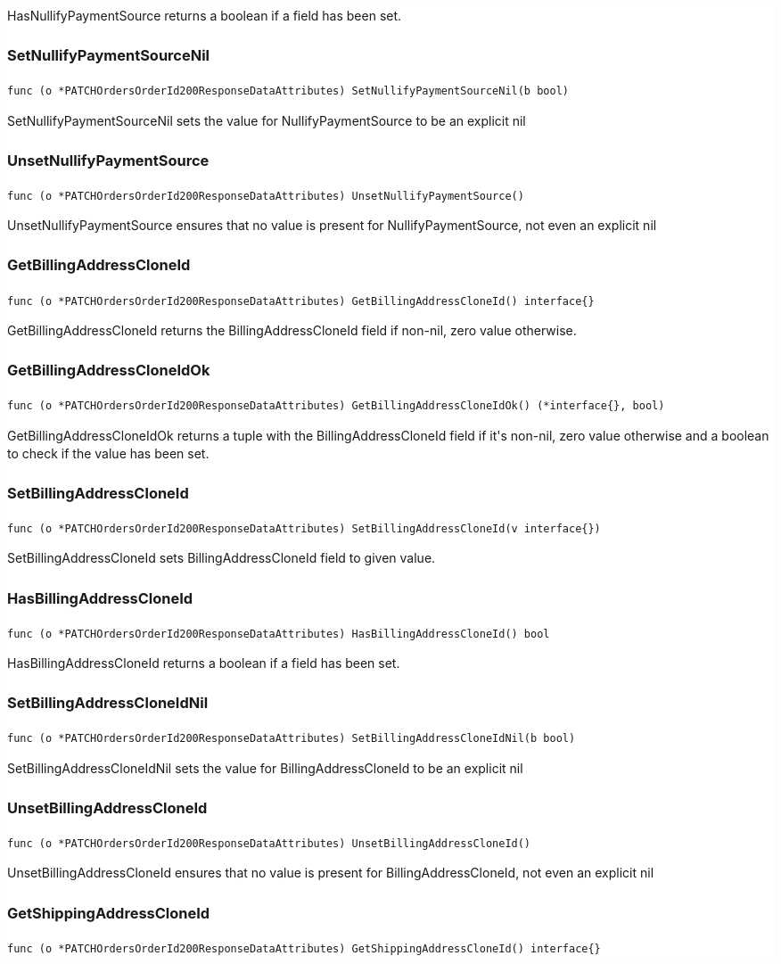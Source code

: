 HasNullifyPaymentSource returns a boolean if a field has been set.

### SetNullifyPaymentSourceNil

`func (o *PATCHOrdersOrderId200ResponseDataAttributes) SetNullifyPaymentSourceNil(b bool)`

 SetNullifyPaymentSourceNil sets the value for NullifyPaymentSource to be an explicit nil

### UnsetNullifyPaymentSource
`func (o *PATCHOrdersOrderId200ResponseDataAttributes) UnsetNullifyPaymentSource()`

UnsetNullifyPaymentSource ensures that no value is present for NullifyPaymentSource, not even an explicit nil
### GetBillingAddressCloneId

`func (o *PATCHOrdersOrderId200ResponseDataAttributes) GetBillingAddressCloneId() interface{}`

GetBillingAddressCloneId returns the BillingAddressCloneId field if non-nil, zero value otherwise.

### GetBillingAddressCloneIdOk

`func (o *PATCHOrdersOrderId200ResponseDataAttributes) GetBillingAddressCloneIdOk() (*interface{}, bool)`

GetBillingAddressCloneIdOk returns a tuple with the BillingAddressCloneId field if it's non-nil, zero value otherwise
and a boolean to check if the value has been set.

### SetBillingAddressCloneId

`func (o *PATCHOrdersOrderId200ResponseDataAttributes) SetBillingAddressCloneId(v interface{})`

SetBillingAddressCloneId sets BillingAddressCloneId field to given value.

### HasBillingAddressCloneId

`func (o *PATCHOrdersOrderId200ResponseDataAttributes) HasBillingAddressCloneId() bool`

HasBillingAddressCloneId returns a boolean if a field has been set.

### SetBillingAddressCloneIdNil

`func (o *PATCHOrdersOrderId200ResponseDataAttributes) SetBillingAddressCloneIdNil(b bool)`

 SetBillingAddressCloneIdNil sets the value for BillingAddressCloneId to be an explicit nil

### UnsetBillingAddressCloneId
`func (o *PATCHOrdersOrderId200ResponseDataAttributes) UnsetBillingAddressCloneId()`

UnsetBillingAddressCloneId ensures that no value is present for BillingAddressCloneId, not even an explicit nil
### GetShippingAddressCloneId

`func (o *PATCHOrdersOrderId200ResponseDataAttributes) GetShippingAddressCloneId() interface{}`
